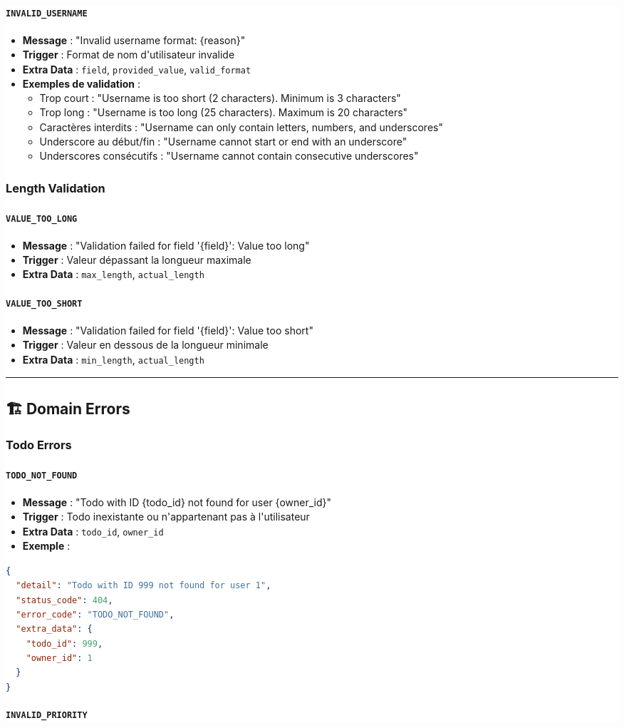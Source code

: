 #### `INVALID_USERNAME`

- **Message** : "Invalid username format: {reason}"
- **Trigger** : Format de nom d'utilisateur invalide
- **Extra Data** : `field`, `provided_value`, `valid_format`
- **Exemples de validation** :
  - Trop court : "Username is too short (2 characters). Minimum is 3 characters"
  - Trop long : "Username is too long (25 characters). Maximum is 20 characters"
  - Caractères interdits : "Username can only contain letters, numbers, and underscores"
  - Underscore au début/fin : "Username cannot start or end with an underscore"
  - Underscores consécutifs : "Username cannot contain consecutive underscores"

### **Length Validation**

#### `VALUE_TOO_LONG`

- **Message** : "Validation failed for field '{field}': Value too long"
- **Trigger** : Valeur dépassant la longueur maximale
- **Extra Data** : `max_length`, `actual_length`

#### `VALUE_TOO_SHORT`

- **Message** : "Validation failed for field '{field}': Value too short"
- **Trigger** : Valeur en dessous de la longueur minimale
- **Extra Data** : `min_length`, `actual_length`

---

## 🏗️ Domain Errors

### **Todo Errors**

#### `TODO_NOT_FOUND`

- **Message** : "Todo with ID {todo_id} not found for user {owner_id}"
- **Trigger** : Todo inexistante ou n'appartenant pas à l'utilisateur
- **Extra Data** : `todo_id`, `owner_id`
- **Exemple** :

```json
{
  "detail": "Todo with ID 999 not found for user 1",
  "status_code": 404,
  "error_code": "TODO_NOT_FOUND",
  "extra_data": {
    "todo_id": 999,
    "owner_id": 1
  }
}
```

#### `INVALID_PRIORITY`
